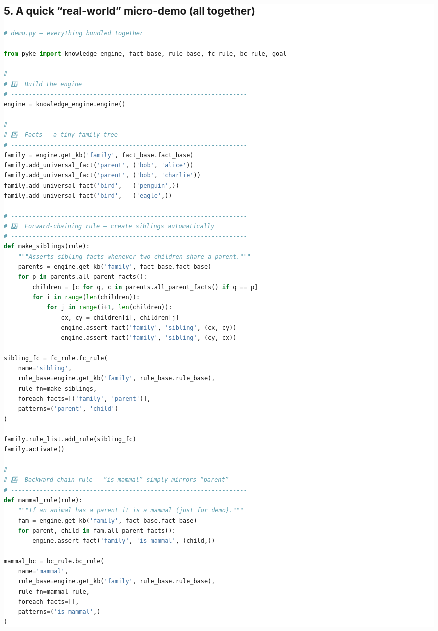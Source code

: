 
## 5.  A quick “real‑world” micro‑demo (all together)

```python
# demo.py – everything bundled together

from pyke import knowledge_engine, fact_base, rule_base, fc_rule, bc_rule, goal

# ------------------------------------------------------------------
# 1️⃣  Build the engine
# ------------------------------------------------------------------
engine = knowledge_engine.engine()

# ------------------------------------------------------------------
# 2️⃣  Facts – a tiny family tree
# ------------------------------------------------------------------
family = engine.get_kb('family', fact_base.fact_base)
family.add_universal_fact('parent', ('bob', 'alice'))
family.add_universal_fact('parent', ('bob', 'charlie'))
family.add_universal_fact('bird',   ('penguin',))
family.add_universal_fact('bird',   ('eagle',))

# ------------------------------------------------------------------
# 3️⃣  Forward‑chaining rule – create siblings automatically
# ------------------------------------------------------------------
def make_siblings(rule):
    """Asserts sibling facts whenever two children share a parent."""
    parents = engine.get_kb('family', fact_base.fact_base)
    for p in parents.all_parent_facts():
        children = [c for q, c in parents.all_parent_facts() if q == p]
        for i in range(len(children)):
            for j in range(i+1, len(children)):
                cx, cy = children[i], children[j]
                engine.assert_fact('family', 'sibling', (cx, cy))
                engine.assert_fact('family', 'sibling', (cy, cx))

sibling_fc = fc_rule.fc_rule(
    name='sibling',
    rule_base=engine.get_kb('family', rule_base.rule_base),
    rule_fn=make_siblings,
    foreach_facts=[('family', 'parent')],
    patterns=('parent', 'child')
)

family.rule_list.add_rule(sibling_fc)
family.activate()

# ------------------------------------------------------------------
# 4️⃣  Backward‑chain rule – “is_mammal” simply mirrors “parent”
# ------------------------------------------------------------------
def mammal_rule(rule):
    """If an animal has a parent it is a mammal (just for demo)."""
    fam = engine.get_kb('family', fact_base.fact_base)
    for parent, child in fam.all_parent_facts():
        engine.assert_fact('family', 'is_mammal', (child,))

mammal_bc = bc_rule.bc_rule(
    name='mammal',
    rule_base=engine.get_kb('family', rule_base.rule_base),
    rule_fn=mammal_rule,
    foreach_facts=[],
    patterns=('is_mammal',)
)

```
